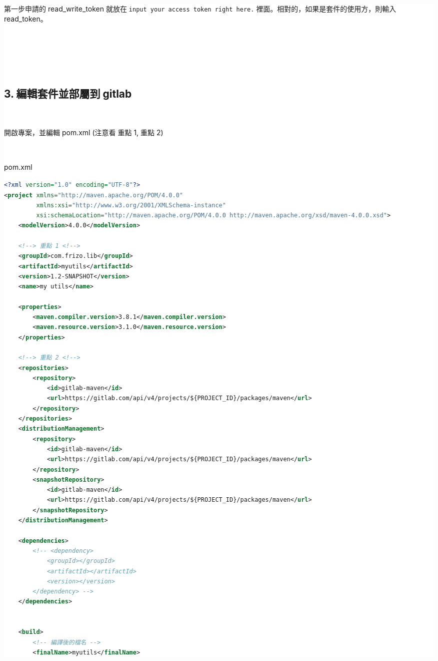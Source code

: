第一步申請的 read_write_token 就放在 `input your access token right here.` 裡面。相對的，如果是套件的使用方，則輸入 read_token。

<br>
<br>
<br>
<br>

## 3. 編輯套件並部屬到 gitlab

<br>

開啟專案，並編輯 pom.xml (注意看 重點 1, 重點 2)

<br>

pom.xml
```xml
<?xml version="1.0" encoding="UTF-8"?>
<project xmlns="http://maven.apache.org/POM/4.0.0"
         xmlns:xsi="http://www.w3.org/2001/XMLSchema-instance"
         xsi:schemaLocation="http://maven.apache.org/POM/4.0.0 http://maven.apache.org/xsd/maven-4.0.0.xsd">
    <modelVersion>4.0.0</modelVersion>

    <!--> 重點 1 <!-->
    <groupId>com.frizo.lib</groupId>
    <artifactId>myutils</artifactId>
    <version>1.2-SNAPSHOT</version>
    <name>my utils</name>

    <properties>
        <maven.compiler.version>3.8.1</maven.compiler.version>
        <maven.resource.version>3.1.0</maven.resource.version>
    </properties>

    <!--> 重點 2 <!-->
    <repositories>
        <repository>
            <id>gitlab-maven</id>
            <url>https://gitlab.com/api/v4/projects/${PROJECT_ID}/packages/maven</url>
        </repository>
    </repositories>
    <distributionManagement>
        <repository>
            <id>gitlab-maven</id>
            <url>https://gitlab.com/api/v4/projects/${PROJECT_ID}/packages/maven</url>
        </repository>
        <snapshotRepository>
            <id>gitlab-maven</id>
            <url>https://gitlab.com/api/v4/projects/${PROJECT_ID}/packages/maven</url>
        </snapshotRepository>
    </distributionManagement>

    <dependencies>
        <!-- <dependency>
            <groupId></groupId>
            <artifactId></artifactId>
            <version></version>
        </dependency> -->
    </dependencies>


    <build>
        <!-- 編譯後的檔名 -->
        <finalName>myutils</finalName>
```
